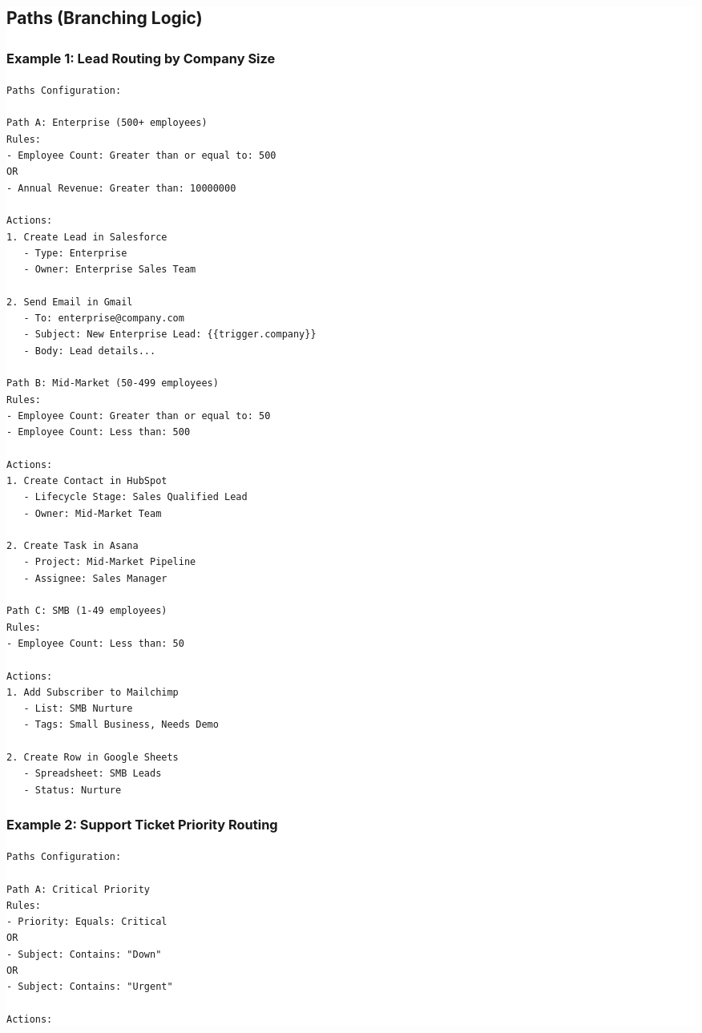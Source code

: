 ## Paths (Branching Logic)

### Example 1: Lead Routing by Company Size
```plaintext
Paths Configuration:

Path A: Enterprise (500+ employees)
Rules:
- Employee Count: Greater than or equal to: 500
OR
- Annual Revenue: Greater than: 10000000

Actions:
1. Create Lead in Salesforce
   - Type: Enterprise
   - Owner: Enterprise Sales Team

2. Send Email in Gmail
   - To: enterprise@company.com
   - Subject: New Enterprise Lead: {{trigger.company}}
   - Body: Lead details...

Path B: Mid-Market (50-499 employees)
Rules:
- Employee Count: Greater than or equal to: 50
- Employee Count: Less than: 500

Actions:
1. Create Contact in HubSpot
   - Lifecycle Stage: Sales Qualified Lead
   - Owner: Mid-Market Team

2. Create Task in Asana
   - Project: Mid-Market Pipeline
   - Assignee: Sales Manager

Path C: SMB (1-49 employees)
Rules:
- Employee Count: Less than: 50

Actions:
1. Add Subscriber to Mailchimp
   - List: SMB Nurture
   - Tags: Small Business, Needs Demo

2. Create Row in Google Sheets
   - Spreadsheet: SMB Leads
   - Status: Nurture
```

### Example 2: Support Ticket Priority Routing
```plaintext
Paths Configuration:

Path A: Critical Priority
Rules:
- Priority: Equals: Critical
OR
- Subject: Contains: "Down"
OR
- Subject: Contains: "Urgent"

Actions:
```